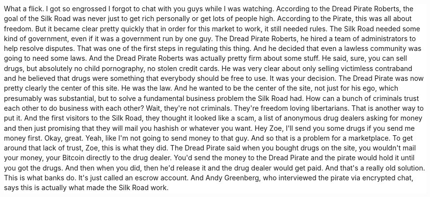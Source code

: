 What a flick.
I got so engrossed I forgot to chat with you guys while
I was watching.
According to the Dread Pirate Roberts, the goal of the
Silk Road was never just to get rich personally or get
lots of people high.
According to the Pirate, this was all about freedom.
But it became clear pretty quickly that in order for this
market to work, it still needed rules.
The Silk Road needed some kind of government, even if it
was a government run by one guy.
The Dread Pirate Roberts, he hired a team of
administrators to help resolve disputes.
That was one of the first steps in regulating this
thing.
And he decided that even a lawless community was going
to need some laws.
And the Dread Pirate Roberts was actually pretty firm
about some stuff.
He said, sure, you can sell drugs, but absolutely no
child pornography, no stolen credit cards.
He was very clear about only selling victimless
contraband and he believed that drugs were
something that everybody should be free to use.
It was your decision.
The Dread Pirate was now pretty clearly the
center of this site.
He was the law.
And he wanted to be the center of the site, not
just for his ego, which presumably was
substantial, but to solve a fundamental business
problem the Silk Road had.
How can a bunch of criminals trust each other
to do business with each other?
Wait, they're not criminals.
They're freedom loving libertarians.
That is another way to put it.
And the first visitors to the Silk Road, they
thought it looked like a scam, a list of anonymous
drug dealers asking for money and then just
promising that they will mail you hashish or
whatever you want.
Hey Zoe, I'll send you some drugs if you send
me money first.
Okay, great.
Yeah, like I'm not going to send money to
that guy.
And so that is a problem for a marketplace.
To get around that lack of trust, Zoe,
this is what they did.
The Dread Pirate said when you bought drugs
on the site, you wouldn't mail your money,
your Bitcoin directly to the drug dealer.
You'd send the money to the Dread Pirate and
the pirate would hold it until you got the
drugs.
And then when you did, then he'd release it
and the drug dealer would get paid.
And that's a really old solution.
This is what banks do.
It's just called an escrow account.
And Andy Greenberg, who interviewed the pirate
via encrypted chat, says this is actually
what made the Silk Road work.